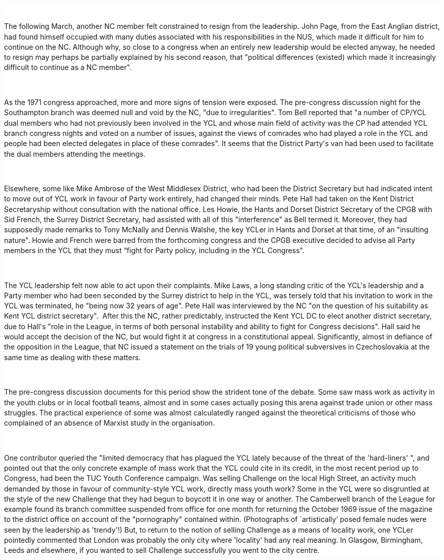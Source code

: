  

The following March, another NC member felt constrained to resign from the leadership. John Page, from the East Anglian district, had found himself occupied with many duties associated with his responsibilities in the NUS, which made it difficult for him to continue on the NC. Although why, so close to a congress when an entirely new leadership would be elected anyway, he needed to resign may perhaps be partially explained by his second reason, that "political differences (existed) which made it increasingly difficult to continue as a NC member".       

 

As the 1971 congress approached, more and more signs of tension were exposed. The pre-congress discussion night for the Southampton branch was deemed null and void by the NC, "due to irregularities". Tom Bell reported that "a number of CP/YCL dual members who had not previously been involved in the YCL and whose main field of activity was the CP had attended YCL branch congress nights and voted on a number of issues, against the views of comrades who had played a role in the YCL and people had been elected delegates in place of these comrades". It seems that the District Party's van had been used to facilitate the dual members attending the meetings.

 

Elsewhere, some like Mike Ambrose of the West Middlesex District, who had been the District Secretary but had indicated intent to move out of YCL work in favour of Party work entirely, had changed their minds. Pete Hall had taken on the Kent District Secretaryship without consultation with the national office. Les Howie, the Hants and Dorset District Secretary of the CPGB with Sid French, the Surrey District Secretary, had assisted with all of this "interference" as Bell termed it. Moreover, they had supposedly made remarks to Tony McNally and Dennis Walshe, the key YCLer in Hants and Dorset at that time, of an "insulting nature". Howie and French were barred from the forthcoming congress and the CPGB executive decided to advise all Party members in the YCL that they must “fight for Party policy, including in the YCL Congress".

 

The YCL leadership felt now able to act upon their complaints. Mike Laws, a long standing critic of the YCL's leadership and a Party member who had been seconded by the Surrey district to help in the YCL, was tersely told that his invitation to work in the YCL was terminated, he "being now 32 years of age". Pete Hall was interviewed by the NC "on the question of his suitability as Kent YCL district secretary".  After this the NC, rather predictably, instructed the Kent YCL DC to elect another district secretary, due to Hall's "role in the League, in terms of both personal instability and ability to fight for Congress decisions". Hall said he would accept the decision of the NC, but would fight it at congress in a constitutional appeal. Significantly, almost in defiance of the opposition in the League, that NC issued a statement on the trials of 19 young political subversives in Czechoslovakia at the same time as dealing with these matters.

 

The pre-congress discussion documents for this period show the strident tone of the debate. Some saw mass work as activity in the youth clubs or in local football teams, almost and in some cases actually posing this arena against trade union or other mass struggles. The practical experience of some was almost calculatedly ranged against the theoretical criticisms of those who complained of an absence of Marxist study in the organisation.

 

One contributor queried the "limited democracy that has plagued the YCL lately because of the threat of the 'hard-liners' ", and pointed out that the only concrete example of mass work that the YCL could cite in its credit, in the most recent period up to Congress, had been the TUC Youth Conference campaign. Was selling Challenge on the local High Street, an activity much demanded by those in favour of community-style YCL work, directly mass youth work? Some in the YCL were so disgruntled at the style of the new Challenge that they had begun to boycott it in one way or another. The Camberwell branch of the League for example found its branch committee suspended from office for one month for returning the October 1969 issue of the magazine to the district office on account of the "pornography" contained within. (Photographs of \`artistically’ posed female nudes were seen by the leadership as 'trendy'!) But, to return to the notion of selling Challenge as a means of locality work, one YCLer pointedly commented that London was probably the only city where 'locality' had any real meaning. In Glasgow, Birmingham, Leeds and elsewhere, if you wanted to sell Challenge successfully you went to the city centre.
